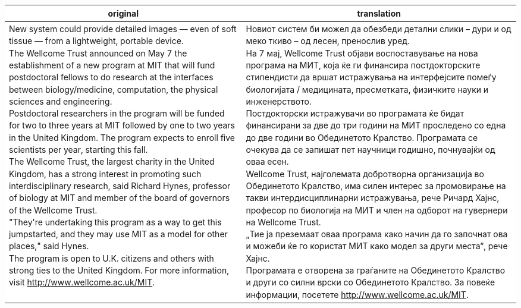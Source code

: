 | original | translation |
|----------|-------------|
| New system could provide detailed images — even of soft tissue — from a lightweight, portable device.<br/>The Wellcome Trust announced on May 7 the establishment of a new program at MIT that will fund postdoctoral fellows to do research at the interfaces between biology/medicine, computation, the physical sciences and engineering.<br/>Postdoctoral researchers in the program will be funded for two to three years at MIT followed by one to two years in the United Kingdom. The program expects to enroll five scientists per year, starting this fall.<br/>The Wellcome Trust, the largest charity in the United Kingdom, has a strong interest in promoting such interdisciplinary research, said Richard Hynes, professor of biology at MIT and member of the board of governors of the Wellcome Trust.<br/>"They're undertaking this program as a way to get this jumpstarted, and they may use MIT as a model for other places," said Hynes.<br/>The program is open to U.K. citizens and others with strong ties to the United Kingdom. For more information, visit http://www.wellcome.ac.uk/MIT. | Новиот систем би можел да обезбеди детални слики – дури и од меко ткиво – од лесен, пренослив уред.<br/>На 7 мај, Wellcome Trust објави воспоставување на нова програма на МИТ, која ќе ги финансира постдокторските стипендисти да вршат истражувања на интерфејсите помеѓу биологијата / медицината, пресметката, физичките науки и инженерството.<br/>Постдокторски истражувачи во програмата ќе бидат финансирани за две до три години на МИТ проследено со една до две години во Обединетото Кралство. Програмата се очекува да се запишат пет научници годишно, почнувајќи од оваа есен.<br/>Wellcome Trust, најголемата добротворна организација во Обединетото Кралство, има силен интерес за промовирање на такви интердисциплинарни истражувања, рече Ричард Хајнс, професор по биологија на МИТ и член на одборот на гувернери на Wellcome Trust.<br/>„Тие ја преземаат оваа програма како начин да го започнат ова и можеби ќе го користат МИТ како модел за други места“, рече Хајнс.<br/>Програмата е отворена за граѓаните на Обединетото Кралство и други со силни врски со Обединетото Кралство. За повеќе информации, посетете http://www.wellcome.ac.uk/MIT. |